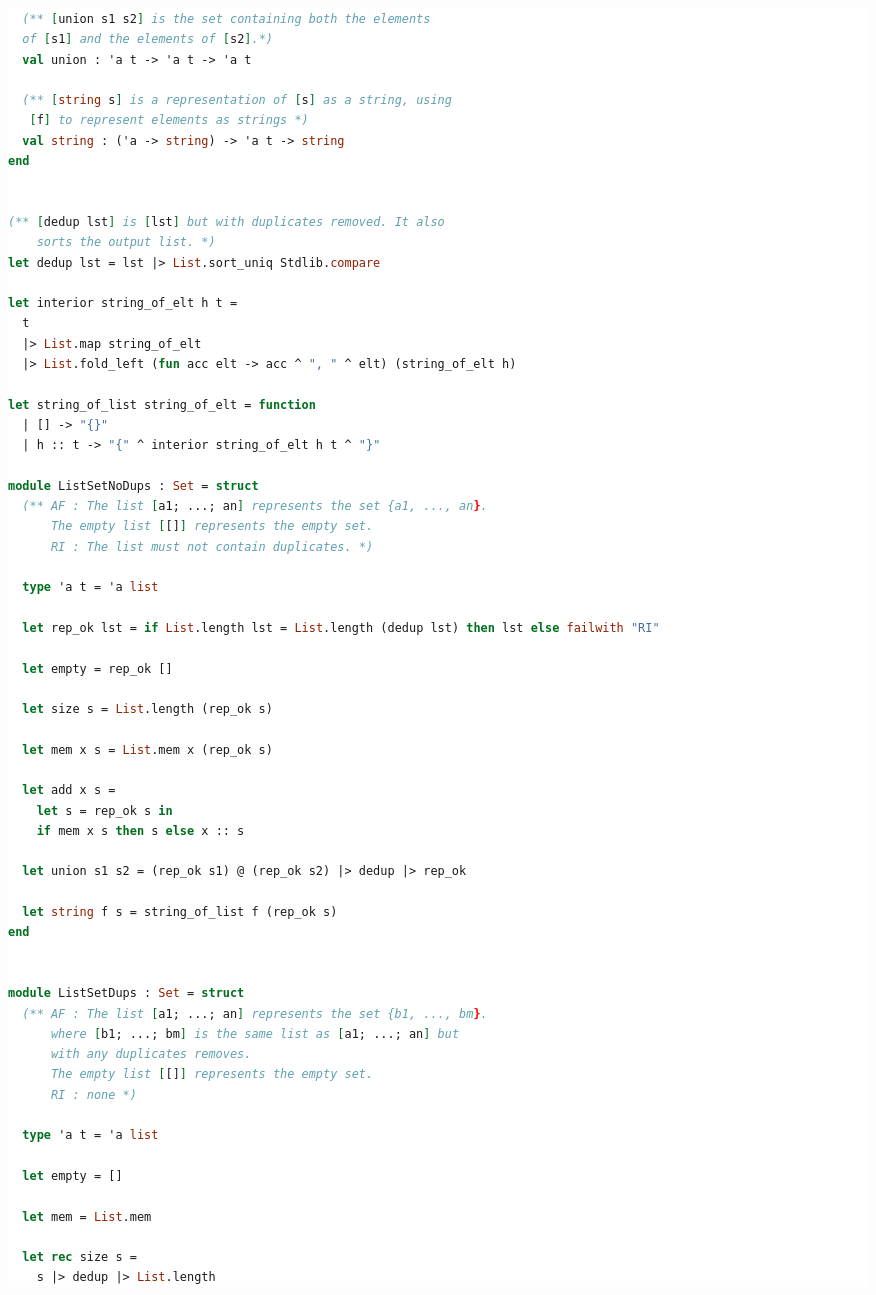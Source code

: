 ```ocaml
  (** [union s1 s2] is the set containing both the elements
  of [s1] and the elements of [s2].*)
  val union : 'a t -> 'a t -> 'a t

  (** [string s] is a representation of [s] as a string, using
   [f] to represent elements as strings *)
  val string : ('a -> string) -> 'a t -> string
end


(** [dedup lst] is [lst] but with duplicates removed. It also
    sorts the output list. *)
let dedup lst = lst |> List.sort_uniq Stdlib.compare

let interior string_of_elt h t =
  t
  |> List.map string_of_elt
  |> List.fold_left (fun acc elt -> acc ^ ", " ^ elt) (string_of_elt h)

let string_of_list string_of_elt = function
  | [] -> "{}"
  | h :: t -> "{" ^ interior string_of_elt h t ^ "}"

module ListSetNoDups : Set = struct
  (** AF : The list [a1; ...; an] represents the set {a1, ..., an}.
      The empty list [[]] represents the empty set.
      RI : The list must not contain duplicates. *)

  type 'a t = 'a list

  let rep_ok lst = if List.length lst = List.length (dedup lst) then lst else failwith "RI"

  let empty = rep_ok []

  let size s = List.length (rep_ok s)

  let mem x s = List.mem x (rep_ok s)

  let add x s =
    let s = rep_ok s in
    if mem x s then s else x :: s

  let union s1 s2 = (rep_ok s1) @ (rep_ok s2) |> dedup |> rep_ok

  let string f s = string_of_list f (rep_ok s)
end


module ListSetDups : Set = struct
  (** AF : The list [a1; ...; an] represents the set {b1, ..., bm}.
      where [b1; ...; bm] is the same list as [a1; ...; an] but
      with any duplicates removes.
      The empty list [[]] represents the empty set.
      RI : none *)

  type 'a t = 'a list

  let empty = []

  let mem = List.mem

  let rec size s =
    s |> dedup |> List.length
```
